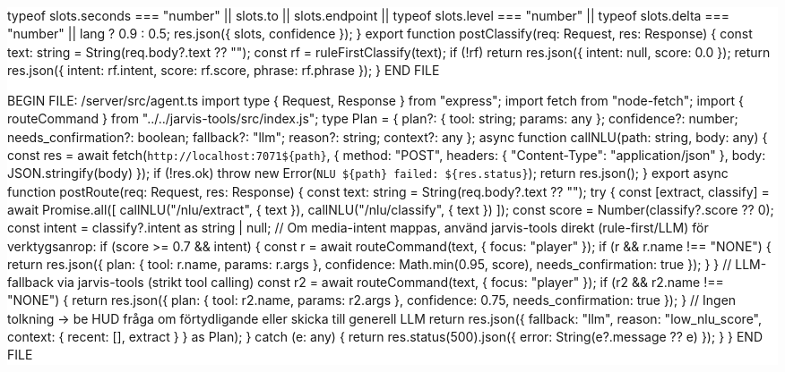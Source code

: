 typeof slots.seconds === "number" || slots.to || slots.endpoint || typeof slots.level === "number" || typeof slots.delta === "number" || lang
? 0.9 : 0.5;
res.json({ slots, confidence });
}
export function postClassify(req: Request, res: Response) {
const text: string = String(req.body?.text ?? "");
const rf = ruleFirstClassify(text);
if (!rf) return res.json({ intent: null, score: 0.0 });
return res.json({ intent: rf.intent, score: rf.score, phrase: rf.phrase });
}
END FILE

BEGIN FILE: /server/src/agent.ts
import type { Request, Response } from "express";
import fetch from "node-fetch";
import { routeCommand } from "../../jarvis-tools/src/index.js";
type Plan = { plan?: { tool: string; params: any }; confidence?: number; needs\_confirmation?: boolean; fallback?: "llm"; reason?: string; context?: any };
async function callNLU(path: string, body: any) {
const res = await fetch(`http://localhost:7071${path}`, {
method: "POST",
headers: { "Content-Type": "application/json" },
body: JSON.stringify(body)
});
if (!res.ok) throw new Error(`NLU ${path} failed: ${res.status}`);
return res.json();
}
export async function postRoute(req: Request, res: Response) {
const text: string = String(req.body?.text ?? "");
try {
const \[extract, classify] = await Promise.all(\[
callNLU("/nlu/extract", { text }),
callNLU("/nlu/classify", { text })
]);
const score = Number(classify?.score ?? 0);
const intent = classify?.intent as string | null;
// Om media-intent mappas, använd jarvis-tools direkt (rule-first/LLM) för verktygsanrop:
if (score >= 0.7 && intent) {
const r = await routeCommand(text, { focus: "player" });
if (r && r.name !== "NONE") {
return res.json({ plan: { tool: r.name, params: r.args }, confidence: Math.min(0.95, score), needs\_confirmation: true });
}
}
// LLM-fallback via jarvis-tools (strikt tool calling)
const r2 = await routeCommand(text, { focus: "player" });
if (r2 && r2.name !== "NONE") {
return res.json({ plan: { tool: r2.name, params: r2.args }, confidence: 0.75, needs\_confirmation: true });
}
// Ingen tolkning → be HUD fråga om förtydligande eller skicka till generell LLM
return res.json({ fallback: "llm", reason: "low\_nlu\_score", context: { recent: \[], extract } } as Plan);
} catch (e: any) {
return res.status(500).json({ error: String(e?.message ?? e) });
}
}
END FILE
